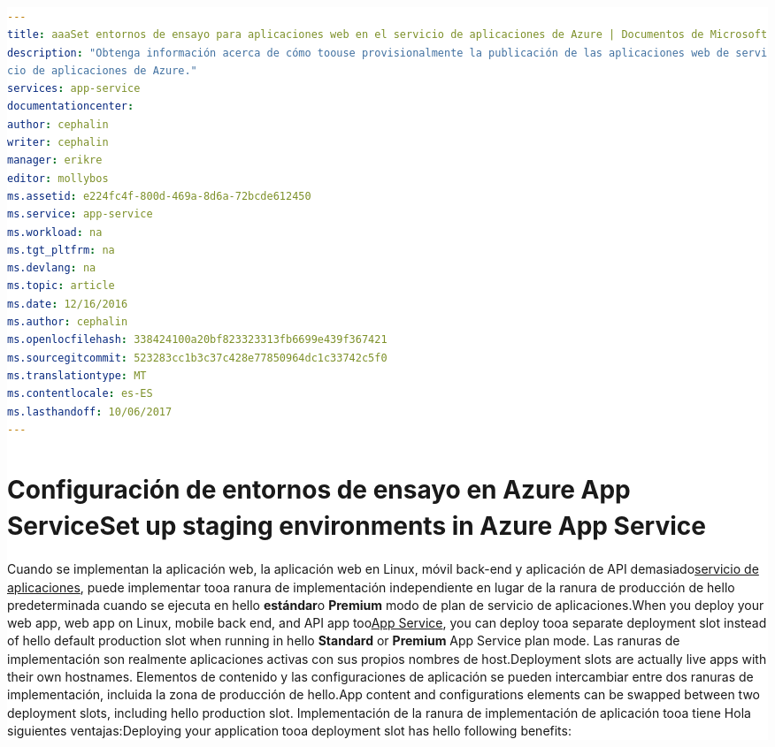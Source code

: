```yaml
---
title: aaaSet entornos de ensayo para aplicaciones web en el servicio de aplicaciones de Azure | Documentos de Microsoft
description: "Obtenga información acerca de cómo toouse provisionalmente la publicación de las aplicaciones web de servicio de aplicaciones de Azure."
services: app-service
documentationcenter: 
author: cephalin
writer: cephalin
manager: erikre
editor: mollybos
ms.assetid: e224fc4f-800d-469a-8d6a-72bcde612450
ms.service: app-service
ms.workload: na
ms.tgt_pltfrm: na
ms.devlang: na
ms.topic: article
ms.date: 12/16/2016
ms.author: cephalin
ms.openlocfilehash: 338424100a20bf823323313fb6699e439f367421
ms.sourcegitcommit: 523283cc1b3c37c428e77850964dc1c33742c5f0
ms.translationtype: MT
ms.contentlocale: es-ES
ms.lasthandoff: 10/06/2017
---
```

# <a name="set-up-staging-environments-in-azure-app-service"></a><span data-ttu-id="b7ff3-103">Configuración de entornos de ensayo en Azure App Service</span><span class="sxs-lookup"><span data-stu-id="b7ff3-103">Set up staging environments in Azure App Service</span></span>
<a name="Overview"></a>

<span data-ttu-id="b7ff3-104">Cuando se implementan la aplicación web, la aplicación web en Linux, móvil back-end y aplicación de API demasiado[servicio de aplicaciones](http://go.microsoft.com/fwlink/?LinkId=529714), puede implementar tooa ranura de implementación independiente en lugar de la ranura de producción de hello predeterminada cuando se ejecuta en hello **estándar**o **Premium** modo de plan de servicio de aplicaciones.</span><span class="sxs-lookup"><span data-stu-id="b7ff3-104">When you deploy your web app, web app on Linux, mobile back end, and API app too[App Service](http://go.microsoft.com/fwlink/?LinkId=529714), you can deploy tooa separate deployment slot instead of hello default production slot when running in hello **Standard** or **Premium** App Service plan mode.</span></span> <span data-ttu-id="b7ff3-105">Las ranuras de implementación son realmente aplicaciones activas con sus propios nombres de host.</span><span class="sxs-lookup"><span data-stu-id="b7ff3-105">Deployment slots are actually live apps with their own hostnames.</span></span> <span data-ttu-id="b7ff3-106">Elementos de contenido y las configuraciones de aplicación se pueden intercambiar entre dos ranuras de implementación, incluida la zona de producción de hello.</span><span class="sxs-lookup"><span data-stu-id="b7ff3-106">App content and configurations elements can be swapped between two deployment slots, including hello production slot.</span></span> <span data-ttu-id="b7ff3-107">Implementación de la ranura de implementación de aplicación tooa tiene Hola siguientes ventajas:</span><span class="sxs-lookup"><span data-stu-id="b7ff3-107">Deploying your application tooa deployment slot has hello following benefits:</span></span>
